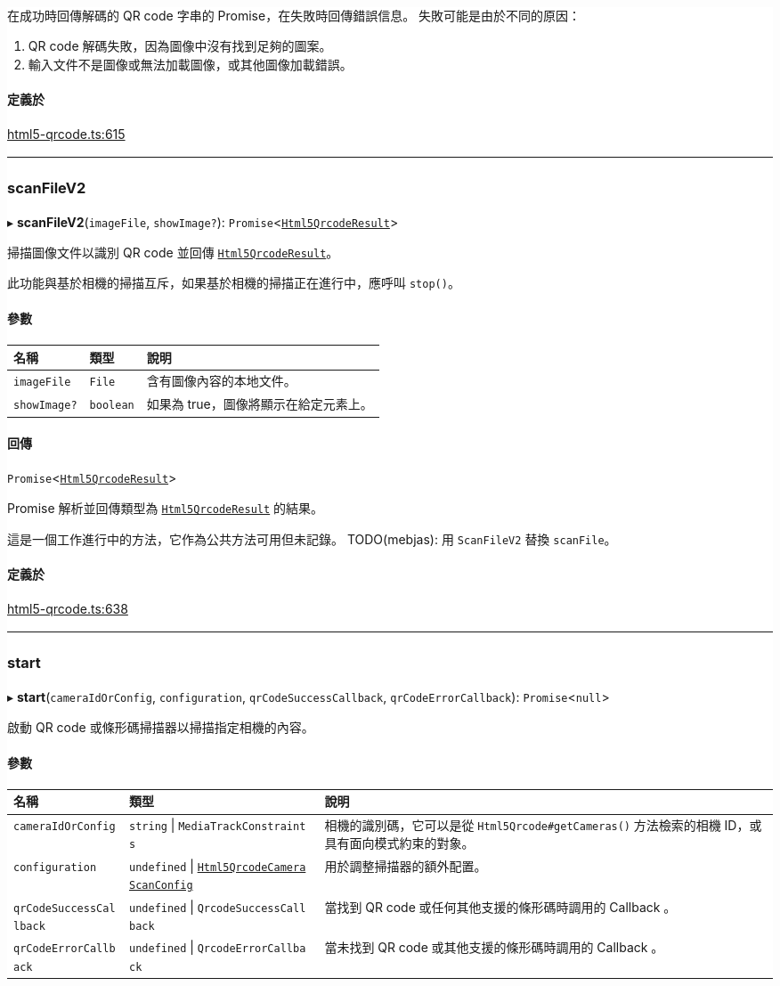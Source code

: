 在成功時回傳解碼的 QR code 字串的 Promise，在失敗時回傳錯誤信息。
失敗可能是由於不同的原因：
1. QR code 解碼失敗，因為圖像中沒有找到足夠的圖案。
2. 輸入文件不是圖像或無法加載圖像，或其他圖像加載錯誤。

#### 定義於

[html5-qrcode.ts:615](https://github.com/mebjas/html5-qrcode/blob/600717e/src/html5-qrcode.ts#L615)

___

### scanFileV2

▸ **scanFileV2**(`imageFile`, `showImage?`): `Promise`<[`Html5QrcodeResult`](../interfaces/Html5QrcodeResult.md)\>

掃描圖像文件以識別 QR code 並回傳 [`Html5QrcodeResult`](../interfaces/Html5QrcodeResult.md)。

此功能與基於相機的掃描互斥，如果基於相機的掃描正在進行中，應呼叫 `stop()`。

#### 參數

| 名稱 | 類型 | 說明 |
| :------ | :------ | :------ |
| `imageFile` | `File` | 含有圖像內容的本地文件。 |
| `showImage?` | `boolean` | 如果為 true，圖像將顯示在給定元素上。 |

#### 回傳

`Promise`<[`Html5QrcodeResult`](../interfaces/Html5QrcodeResult.md)\>

Promise 解析並回傳類型為 [`Html5QrcodeResult`](../interfaces/Html5QrcodeResult.md) 的結果。

這是一個工作進行中的方法，它作為公共方法可用但未記錄。
TODO(mebjas): 用 `ScanFileV2` 替換 `scanFile`。

#### 定義於

[html5-qrcode.ts:638](https://github.com/mebjas/html5-qrcode/blob/600717e/src/html5-qrcode.ts#L638)

___

### start

▸ **start**(`cameraIdOrConfig`, `configuration`, `qrCodeSuccessCallback`, `qrCodeErrorCallback`): `Promise`<``null``\>

啟動 QR code 或條形碼掃描器以掃描指定相機的內容。

#### 參數

| 名稱 | 類型 | 說明 |
| :------ | :------ | :------ |
| `cameraIdOrConfig` | `string` \| `MediaTrackConstraints` | 相機的識別碼，它可以是從 `Html5Qrcode#getCameras()` 方法檢索的相機 ID，或具有面向模式約束的對象。 |
| `configuration` | `undefined` \| [`Html5QrcodeCameraScanConfig`](../interfaces/Html5QrcodeCameraScanConfig.md) | 用於調整掃描器的額外配置。 |
| `qrCodeSuccessCallback` | `undefined` \| `QrcodeSuccessCallback` | 當找到 QR code 或任何其他支援的條形碼時調用的 Callback 。 |
| `qrCodeErrorCallback` | `undefined` \| `QrcodeErrorCallback` | 當未找到 QR code 或其他支援的條形碼時調用的 Callback 。 |
